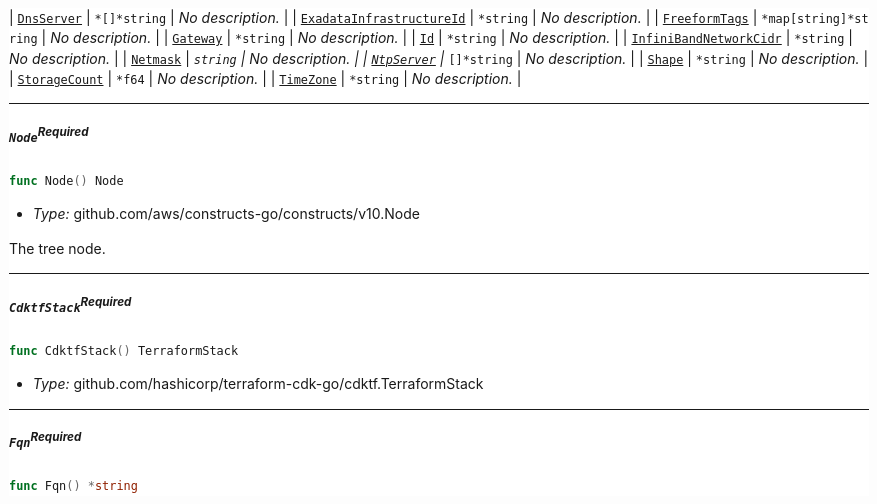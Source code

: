 | <code><a href="#rhizo-co-terraform-provider-oci.databaseExadataInfrastructureStorage.DatabaseExadataInfrastructureStorage.property.dnsServer">DnsServer</a></code> | <code>*[]*string</code> | *No description.* |
| <code><a href="#rhizo-co-terraform-provider-oci.databaseExadataInfrastructureStorage.DatabaseExadataInfrastructureStorage.property.exadataInfrastructureId">ExadataInfrastructureId</a></code> | <code>*string</code> | *No description.* |
| <code><a href="#rhizo-co-terraform-provider-oci.databaseExadataInfrastructureStorage.DatabaseExadataInfrastructureStorage.property.freeformTags">FreeformTags</a></code> | <code>*map[string]*string</code> | *No description.* |
| <code><a href="#rhizo-co-terraform-provider-oci.databaseExadataInfrastructureStorage.DatabaseExadataInfrastructureStorage.property.gateway">Gateway</a></code> | <code>*string</code> | *No description.* |
| <code><a href="#rhizo-co-terraform-provider-oci.databaseExadataInfrastructureStorage.DatabaseExadataInfrastructureStorage.property.id">Id</a></code> | <code>*string</code> | *No description.* |
| <code><a href="#rhizo-co-terraform-provider-oci.databaseExadataInfrastructureStorage.DatabaseExadataInfrastructureStorage.property.infiniBandNetworkCidr">InfiniBandNetworkCidr</a></code> | <code>*string</code> | *No description.* |
| <code><a href="#rhizo-co-terraform-provider-oci.databaseExadataInfrastructureStorage.DatabaseExadataInfrastructureStorage.property.netmask">Netmask</a></code> | <code>*string</code> | *No description.* |
| <code><a href="#rhizo-co-terraform-provider-oci.databaseExadataInfrastructureStorage.DatabaseExadataInfrastructureStorage.property.ntpServer">NtpServer</a></code> | <code>*[]*string</code> | *No description.* |
| <code><a href="#rhizo-co-terraform-provider-oci.databaseExadataInfrastructureStorage.DatabaseExadataInfrastructureStorage.property.shape">Shape</a></code> | <code>*string</code> | *No description.* |
| <code><a href="#rhizo-co-terraform-provider-oci.databaseExadataInfrastructureStorage.DatabaseExadataInfrastructureStorage.property.storageCount">StorageCount</a></code> | <code>*f64</code> | *No description.* |
| <code><a href="#rhizo-co-terraform-provider-oci.databaseExadataInfrastructureStorage.DatabaseExadataInfrastructureStorage.property.timeZone">TimeZone</a></code> | <code>*string</code> | *No description.* |

---

##### `Node`<sup>Required</sup> <a name="Node" id="rhizo-co-terraform-provider-oci.databaseExadataInfrastructureStorage.DatabaseExadataInfrastructureStorage.property.node"></a>

```go
func Node() Node
```

- *Type:* github.com/aws/constructs-go/constructs/v10.Node

The tree node.

---

##### `CdktfStack`<sup>Required</sup> <a name="CdktfStack" id="rhizo-co-terraform-provider-oci.databaseExadataInfrastructureStorage.DatabaseExadataInfrastructureStorage.property.cdktfStack"></a>

```go
func CdktfStack() TerraformStack
```

- *Type:* github.com/hashicorp/terraform-cdk-go/cdktf.TerraformStack

---

##### `Fqn`<sup>Required</sup> <a name="Fqn" id="rhizo-co-terraform-provider-oci.databaseExadataInfrastructureStorage.DatabaseExadataInfrastructureStorage.property.fqn"></a>

```go
func Fqn() *string
```
